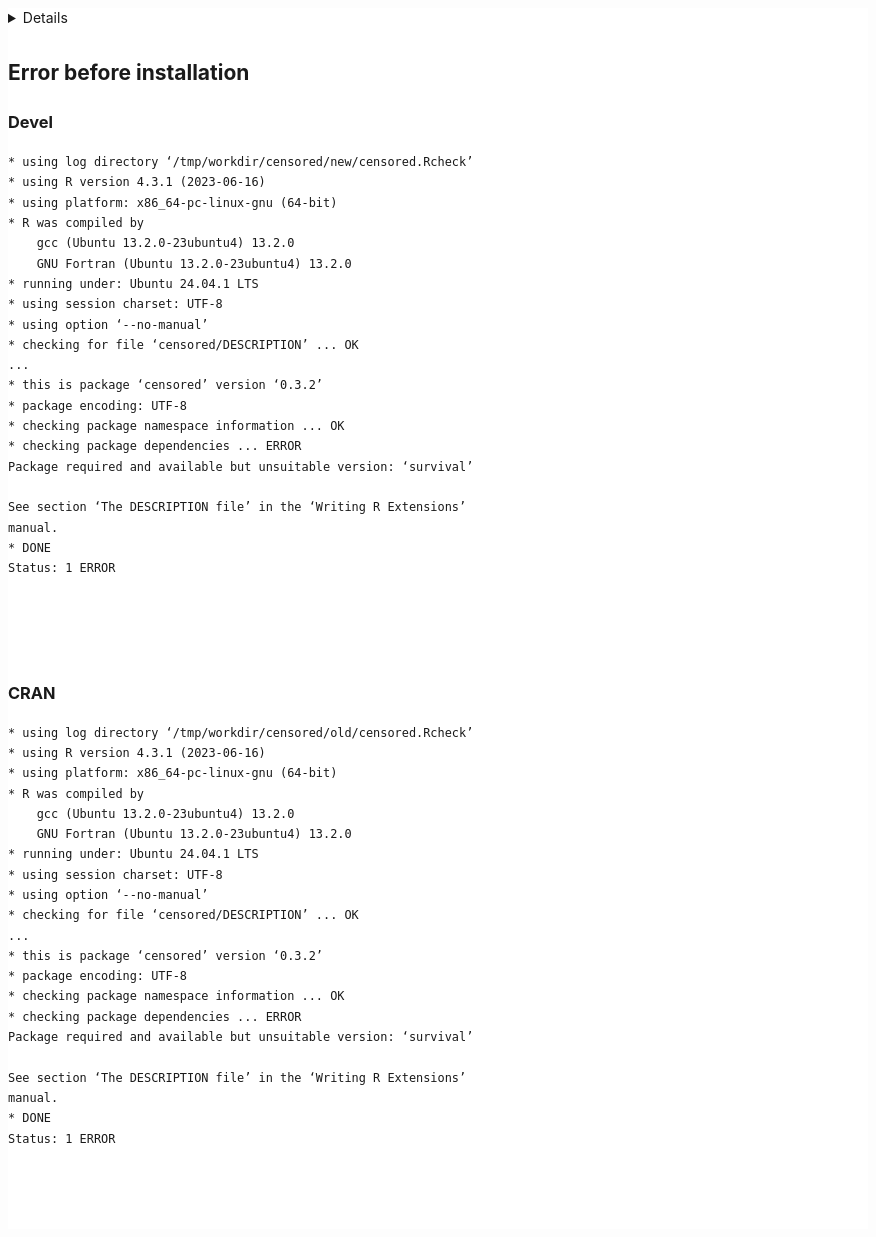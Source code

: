<details></details>

## Error before installation

### Devel

```
* using log directory ‘/tmp/workdir/censored/new/censored.Rcheck’
* using R version 4.3.1 (2023-06-16)
* using platform: x86_64-pc-linux-gnu (64-bit)
* R was compiled by
    gcc (Ubuntu 13.2.0-23ubuntu4) 13.2.0
    GNU Fortran (Ubuntu 13.2.0-23ubuntu4) 13.2.0
* running under: Ubuntu 24.04.1 LTS
* using session charset: UTF-8
* using option ‘--no-manual’
* checking for file ‘censored/DESCRIPTION’ ... OK
...
* this is package ‘censored’ version ‘0.3.2’
* package encoding: UTF-8
* checking package namespace information ... OK
* checking package dependencies ... ERROR
Package required and available but unsuitable version: ‘survival’

See section ‘The DESCRIPTION file’ in the ‘Writing R Extensions’
manual.
* DONE
Status: 1 ERROR





```
### CRAN

```
* using log directory ‘/tmp/workdir/censored/old/censored.Rcheck’
* using R version 4.3.1 (2023-06-16)
* using platform: x86_64-pc-linux-gnu (64-bit)
* R was compiled by
    gcc (Ubuntu 13.2.0-23ubuntu4) 13.2.0
    GNU Fortran (Ubuntu 13.2.0-23ubuntu4) 13.2.0
* running under: Ubuntu 24.04.1 LTS
* using session charset: UTF-8
* using option ‘--no-manual’
* checking for file ‘censored/DESCRIPTION’ ... OK
...
* this is package ‘censored’ version ‘0.3.2’
* package encoding: UTF-8
* checking package namespace information ... OK
* checking package dependencies ... ERROR
Package required and available but unsuitable version: ‘survival’

See section ‘The DESCRIPTION file’ in the ‘Writing R Extensions’
manual.
* DONE
Status: 1 ERROR





```
